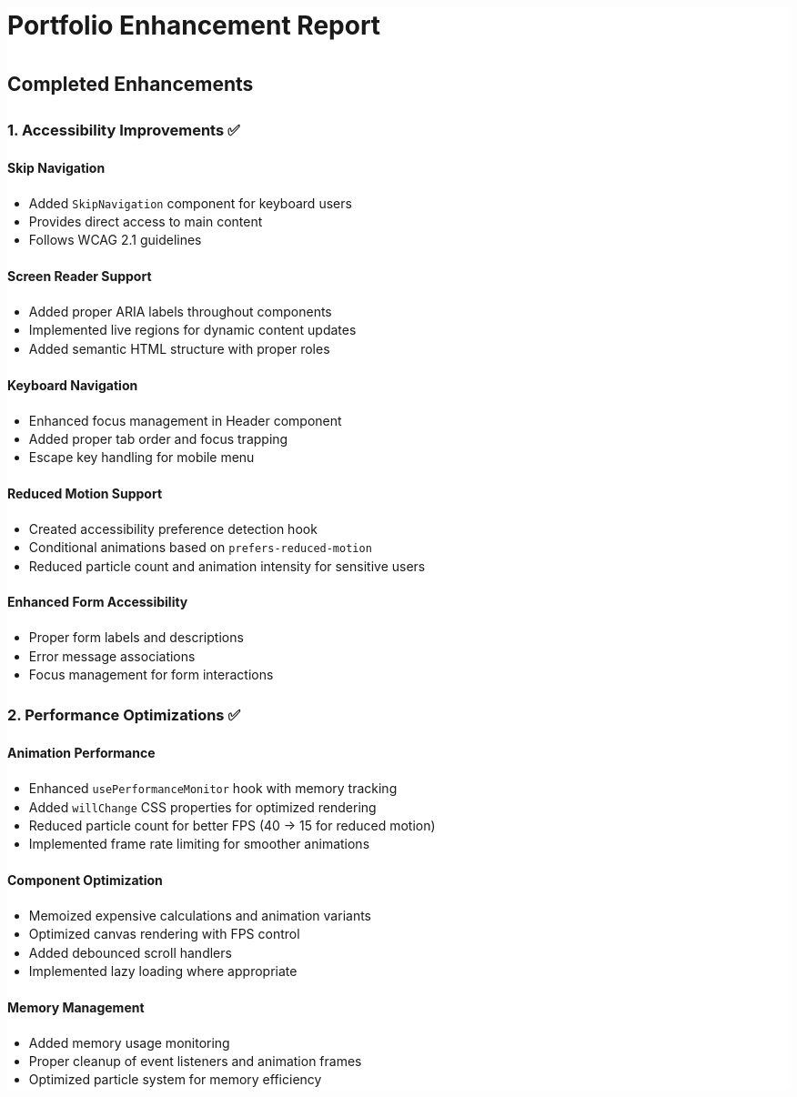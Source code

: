 # Portfolio Enhancement Report

## Completed Enhancements

### 1. Accessibility Improvements ✅

#### **Skip Navigation**
- Added `SkipNavigation` component for keyboard users
- Provides direct access to main content
- Follows WCAG 2.1 guidelines

#### **Screen Reader Support**
- Added proper ARIA labels throughout components
- Implemented live regions for dynamic content updates
- Added semantic HTML structure with proper roles

#### **Keyboard Navigation**
- Enhanced focus management in Header component
- Added proper tab order and focus trapping
- Escape key handling for mobile menu

#### **Reduced Motion Support**
- Created accessibility preference detection hook
- Conditional animations based on `prefers-reduced-motion`
- Reduced particle count and animation intensity for sensitive users

#### **Enhanced Form Accessibility**
- Proper form labels and descriptions
- Error message associations
- Focus management for form interactions

### 2. Performance Optimizations ✅

#### **Animation Performance**
- Enhanced `usePerformanceMonitor` hook with memory tracking
- Added `willChange` CSS properties for optimized rendering
- Reduced particle count for better FPS (40 → 15 for reduced motion)
- Implemented frame rate limiting for smoother animations

#### **Component Optimization**
- Memoized expensive calculations and animation variants
- Optimized canvas rendering with FPS control
- Added debounced scroll handlers
- Implemented lazy loading where appropriate

#### **Memory Management**
- Added memory usage monitoring
- Proper cleanup of event listeners and animation frames
- Optimized particle system for memory efficiency
